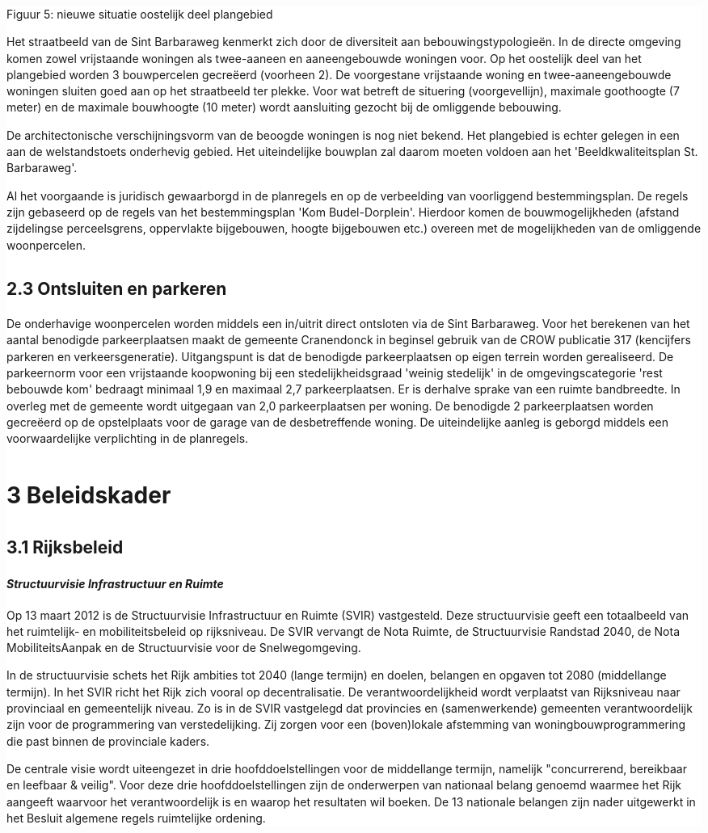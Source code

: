 Figuur 5: nieuwe situatie oostelijk deel plangebied

Het straatbeeld van de Sint Barbaraweg kenmerkt zich door de diversiteit aan bebouwingstypologieën. In de directe omgeving komen zowel vrijstaande woningen als twee-aaneen en aaneengebouwde woningen voor. Op het oostelijk deel van het plangebied worden 3 bouwpercelen gecreëerd (voorheen 2). De voorgestane vrijstaande woning en twee-aaneengebouwde woningen sluiten goed aan op het straatbeeld ter plekke. Voor wat betreft de situering (voorgevellijn), maximale goothoogte (7 meter) en de maximale bouwhoogte (10 meter) wordt aansluiting gezocht bij de omliggende bebouwing.

De architectonische verschijningsvorm van de beoogde woningen is nog niet bekend. Het plangebied is echter gelegen in een aan de welstandstoets onderhevig gebied. Het uiteindelijke bouwplan zal daarom moeten voldoen aan het 'Beeldkwaliteitsplan St. Barbaraweg'.

Al het voorgaande is juridisch gewaarborgd in de planregels en op de verbeelding van voorliggend bestemmingsplan. De regels zijn gebaseerd op de regels van het bestemmingsplan 'Kom Budel-Dorplein'. Hierdoor komen de bouwmogelijkheden (afstand zijdelingse perceelsgrens, oppervlakte bijgebouwen, hoogte bijgebouwen etc.) overeen met de mogelijkheden van de omliggende woonpercelen.

## 2.3 Ontsluiten en parkeren

De onderhavige woonpercelen worden middels een in/uitrit direct ontsloten via de Sint Barbaraweg. Voor het berekenen van het aantal benodigde parkeerplaatsen maakt de gemeente Cranendonck in beginsel gebruik van de CROW publicatie 317 (kencijfers parkeren en verkeersgeneratie). Uitgangspunt is dat de benodigde parkeerplaatsen op eigen terrein worden gerealiseerd. De parkeernorm voor een vrijstaande koopwoning bij een stedelijkheidsgraad 'weinig stedelijk' in de omgevingscategorie 'rest bebouwde kom' bedraagt minimaal 1,9 en maximaal 2,7 parkeerplaatsen. Er is derhalve sprake van een ruimte bandbreedte. In overleg met de gemeente wordt uitgegaan van 2,0 parkeerplaatsen per woning. De benodigde 2 parkeerplaatsen worden gecreëerd op de opstelplaats voor de garage van de desbetreffende woning. De uiteindelijke aanleg is geborgd middels een voorwaardelijke verplichting in de planregels.

# 3 Beleidskader

## 3.1 Rijksbeleid

#### *Structuurvisie Infrastructuur en Ruimte*

Op 13 maart 2012 is de Structuurvisie Infrastructuur en Ruimte (SVIR) vastgesteld. Deze structuurvisie geeft een totaalbeeld van het ruimtelijk- en mobiliteitsbeleid op rijksniveau. De SVIR vervangt de Nota Ruimte, de Structuurvisie Randstad 2040, de Nota MobiliteitsAanpak en de Structuurvisie voor de Snelwegomgeving.

In de structuurvisie schets het Rijk ambities tot 2040 (lange termijn) en doelen, belangen en opgaven tot 2080 (middellange termijn). In het SVIR richt het Rijk zich vooral op decentralisatie. De verantwoordelijkheid wordt verplaatst van Rijksniveau naar provinciaal en gemeentelijk niveau. Zo is in de SVIR vastgelegd dat provincies en (samenwerkende) gemeenten verantwoordelijk zijn voor de programmering van verstedelijking. Zij zorgen voor een (boven)lokale afstemming van woningbouwprogrammering die past binnen de provinciale kaders.

De centrale visie wordt uiteengezet in drie hoofddoelstellingen voor de middellange termijn, namelijk "concurrerend, bereikbaar en leefbaar & veilig". Voor deze drie hoofddoelstellingen zijn de onderwerpen van nationaal belang genoemd waarmee het Rijk aangeeft waarvoor het verantwoordelijk is en waarop het resultaten wil boeken. De 13 nationale belangen zijn nader uitgewerkt in het Besluit algemene regels ruimtelijke ordening.
